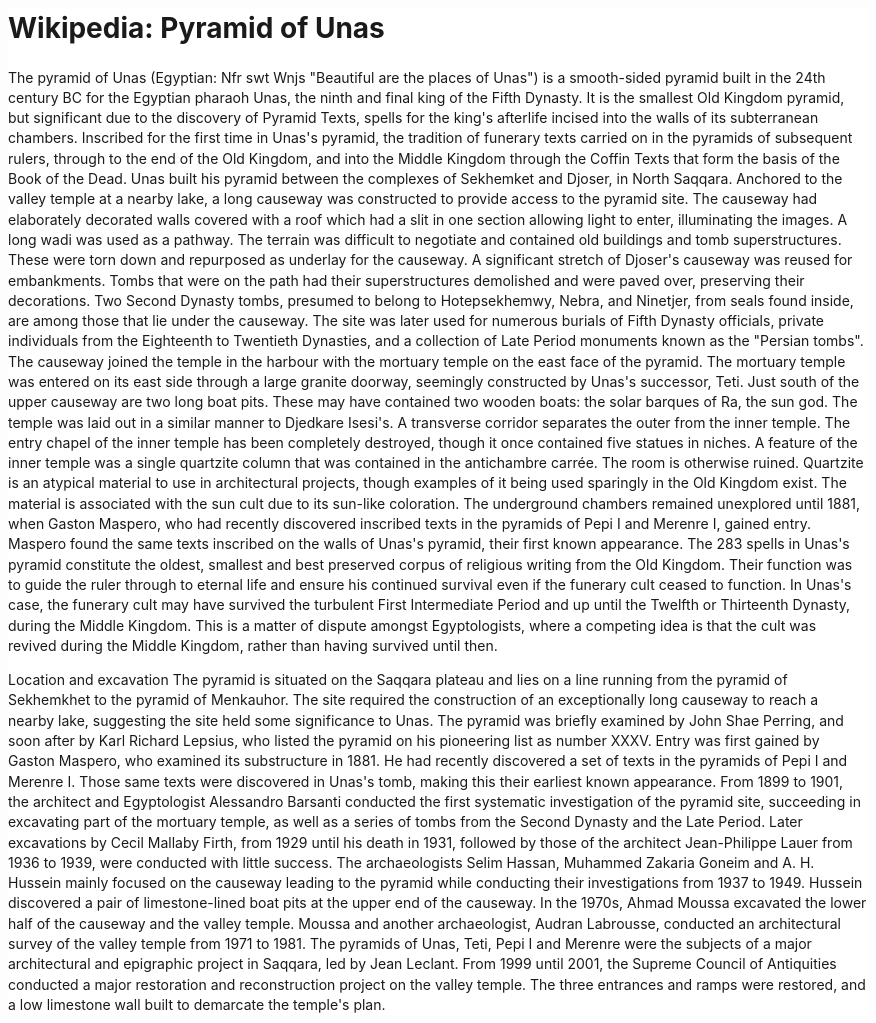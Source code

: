 
# Wikipedia: Pyramid of Unas
The pyramid of Unas (Egyptian: Nfr swt Wnjs "Beautiful are the places of Unas") is a smooth-sided pyramid built in the 24th century BC for the Egyptian pharaoh Unas, the ninth and final king of the Fifth Dynasty. It is the smallest Old Kingdom pyramid, but significant due to the discovery of Pyramid Texts, spells for the king's afterlife incised into the walls of its subterranean chambers. Inscribed for the first time in Unas's pyramid, the tradition of funerary texts carried on in the pyramids of subsequent rulers, through to the end of the Old Kingdom, and into the Middle Kingdom through the Coffin Texts that form the basis of the Book of the Dead.
Unas built his pyramid between the complexes of Sekhemket and Djoser, in North Saqqara. Anchored to the valley temple at a nearby lake, a long causeway was constructed to provide access to the pyramid site. The causeway had elaborately decorated walls covered with a roof which had a slit in one section allowing light to enter, illuminating the images. A long wadi was used as a pathway. The terrain was difficult to negotiate and contained old buildings and tomb superstructures. These were torn down and repurposed as underlay for the causeway. A significant stretch of Djoser's causeway was reused for embankments. Tombs that were on the path had their superstructures demolished and were paved over, preserving their decorations. Two Second Dynasty tombs, presumed to belong to Hotepsekhemwy, Nebra, and Ninetjer, from seals found inside, are among those that lie under the causeway. The site was later used for numerous burials of Fifth Dynasty officials, private individuals from the Eighteenth to Twentieth Dynasties, and a collection of Late Period monuments known as the "Persian tombs".
The causeway joined the temple in the harbour with the mortuary temple on the east face of the pyramid. The mortuary temple was entered on its east side through a large granite doorway, seemingly constructed by Unas's successor, Teti. Just south of the upper causeway are two long boat pits. These may have contained two wooden boats: the solar barques of Ra, the sun god. The temple was laid out in a similar manner to Djedkare Isesi's. A transverse corridor separates the outer from the inner temple. The entry chapel of the inner temple has been completely destroyed, though it once contained five statues in niches. A feature of the inner temple was a single quartzite column that was contained in the antichambre carrée. The room is otherwise ruined. Quartzite is an atypical material to use in architectural projects, though examples of it being used sparingly in the Old Kingdom exist. The material is associated with the sun cult due to its sun-like coloration.
The underground chambers remained unexplored until 1881, when Gaston Maspero, who had recently discovered inscribed texts in the pyramids of Pepi I and Merenre I, gained entry. Maspero found the same texts inscribed on the walls of Unas's pyramid, their first known appearance. The 283 spells in Unas's pyramid constitute the oldest, smallest and best preserved corpus of religious writing from the Old Kingdom. Their function was to guide the ruler through to eternal life and ensure his continued survival even if the funerary cult ceased to function. In Unas's case, the funerary cult may have survived the turbulent First Intermediate Period and up until the Twelfth or Thirteenth Dynasty, during the Middle Kingdom. This is a matter of dispute amongst Egyptologists, where a competing idea is that the cult was revived during the Middle Kingdom, rather than having survived until then.

Location and excavation
The pyramid is situated on the Saqqara plateau and lies on a line running from the pyramid of Sekhemkhet to the pyramid of Menkauhor. The site required the construction of an exceptionally long causeway to reach a nearby lake, suggesting the site held some significance to Unas.
The pyramid was briefly examined by John Shae Perring, and soon after by Karl Richard Lepsius, who listed the pyramid on his pioneering list as number XXXV. Entry was first gained by Gaston Maspero, who examined its substructure in 1881. He had recently discovered a set of texts in the pyramids of Pepi I and Merenre I. Those same texts were discovered in Unas's tomb, making this their earliest known appearance. From 1899 to 1901, the architect and Egyptologist Alessandro Barsanti conducted the first systematic investigation of the pyramid site, succeeding in excavating part of the mortuary temple, as well as a series of tombs from the Second Dynasty and the Late Period. Later excavations by Cecil Mallaby Firth, from 1929 until his death in 1931, followed by those of the architect Jean-Philippe Lauer from 1936 to 1939, were conducted with little success. The archaeologists Selim Hassan, Muhammed Zakaria Goneim and A. H. Hussein mainly focused on the causeway leading to the pyramid while conducting their investigations from 1937 to 1949. Hussein discovered a pair of limestone-lined boat pits at the upper end of the causeway. In the 1970s, Ahmad Moussa excavated the lower half of the causeway and the valley temple. Moussa and another archaeologist, Audran Labrousse, conducted an architectural survey of the valley temple from 1971 to 1981. The pyramids of Unas, Teti, Pepi I and Merenre were the subjects of a major architectural and epigraphic project in Saqqara, led by Jean Leclant. From 1999 until 2001, the Supreme Council of Antiquities conducted a major restoration and reconstruction project on the valley temple. The three entrances and ramps were restored, and a low limestone wall built to demarcate the temple's plan.
